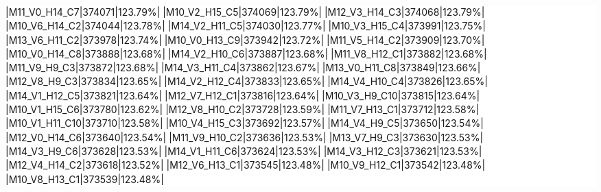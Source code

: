 |M11_V0_H14_C7|374071|123.79%|
|M10_V2_H15_C5|374069|123.79%|
|M12_V3_H14_C3|374068|123.79%|
|M10_V6_H14_C2|374044|123.78%|
|M14_V2_H11_C5|374030|123.77%|
|M10_V3_H15_C4|373991|123.75%|
|M13_V6_H11_C2|373978|123.74%|
|M10_V0_H13_C9|373942|123.72%|
|M11_V5_H14_C2|373909|123.70%|
|M10_V0_H14_C8|373888|123.68%|
|M14_V2_H10_C6|373887|123.68%|
|M11_V8_H12_C1|373882|123.68%|
|M11_V9_H9_C3|373872|123.68%|
|M14_V3_H11_C4|373862|123.67%|
|M13_V0_H11_C8|373849|123.66%|
|M12_V8_H9_C3|373834|123.65%|
|M14_V2_H12_C4|373833|123.65%|
|M14_V4_H10_C4|373826|123.65%|
|M14_V1_H12_C5|373821|123.64%|
|M12_V7_H12_C1|373816|123.64%|
|M10_V3_H9_C10|373815|123.64%|
|M10_V1_H15_C6|373780|123.62%|
|M12_V8_H10_C2|373728|123.59%|
|M11_V7_H13_C1|373712|123.58%|
|M10_V1_H11_C10|373710|123.58%|
|M10_V4_H15_C3|373692|123.57%|
|M14_V4_H9_C5|373650|123.54%|
|M12_V0_H14_C6|373640|123.54%|
|M11_V9_H10_C2|373636|123.53%|
|M13_V7_H9_C3|373630|123.53%|
|M14_V3_H9_C6|373628|123.53%|
|M14_V1_H11_C6|373624|123.53%|
|M14_V3_H12_C3|373621|123.53%|
|M12_V4_H14_C2|373618|123.52%|
|M12_V6_H13_C1|373545|123.48%|
|M10_V9_H12_C1|373542|123.48%|
|M10_V8_H13_C1|373539|123.48%|
